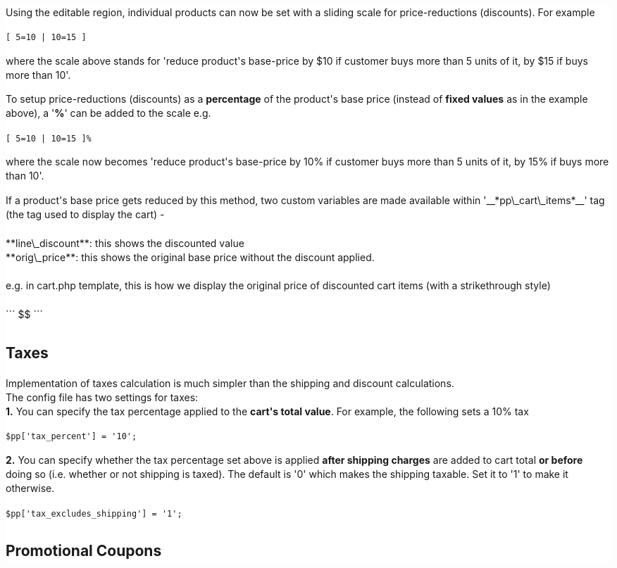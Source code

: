 Using the editable region, individual products can now be set with a sliding scale for price-reductions (discounts). For example

```html
[ 5=10 | 10=15 ]
```

where the scale above stands for 'reduce product's base-price by $10 if customer buys more than 5 units of it, by $15 if buys more than 10'.

To setup price-reductions (discounts) as a **percentage** of the product's base price (instead of **fixed values** as in the example above), a '**%**' can be added to the scale e.g.

```html
[ 5=10 | 10=15 ]%
```

where the scale now becomes 'reduce product's base-price by 10% if customer buys more than 5 units of it, by 15% if buys more than 10'.

<p class="notice">
    If a product's base price gets reduced by this method, two custom variables are made available within '__*pp\_cart\_items*__' tag (the tag used to display the cart) -<br/>
    <br/>
    **line\_discount**: this shows the discounted value<br/>
    **orig\_price**: this shows the original base price without the discount applied.<br/>
    <br/>
    e.g. in cart.php template, this is how we display the original price of discounted cart items (with a strikethrough style)<br/>
    <br/>
    ```
<cms:if line_discount><span class="compare-price">$<cms:number_format orig_price /></span></cms:if>$<cms:number_format price />
    ```
</p>

## Taxes

Implementation of taxes calculation is much simpler than the shipping and discount calculations.<br/>
The config file has two settings for taxes:<br/>
**1\.** You can specify the tax percentage applied to the **cart's total value**. For example, the following sets a 10% tax

```html
$pp['tax_percent'] = '10';
```

**2\.** You can specify whether the tax percentage set above is applied **after shipping charges** are added to cart total **or before** doing so (i.e. whether or not shipping is taxed). The default is '0' which makes the shipping taxable. Set it to '1' to make it otherwise.

```html
$pp['tax_excludes_shipping'] = '1';
```

## Promotional Coupons
